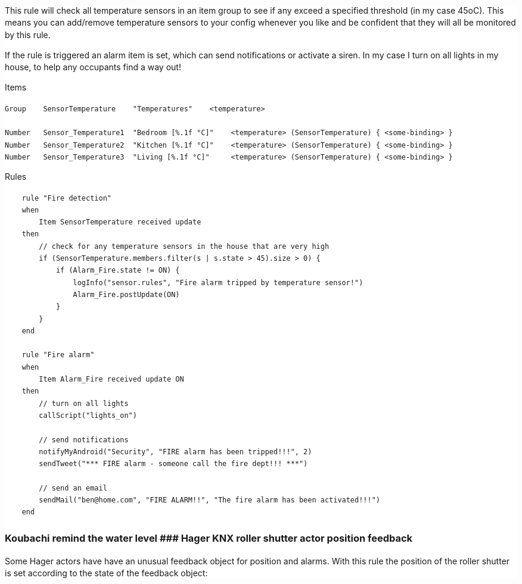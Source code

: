 This rule will check all temperature sensors in an item group to see if any exceed a specified threshold (in my case 45oC). This means you can add/remove temperature sensors to your config whenever you like and be confident that they will all be monitored by this rule.

If the rule is triggered an alarm item is set, which can send notifications or activate a siren. In my case I turn on all lights in my house, to help any occupants find a way out!

Items

    Group    SensorTemperature    "Temperatures"    <temperature>

    Number   Sensor_Temperature1  "Bedroom [%.1f °C]"    <temperature> (SensorTemperature) { <some-binding> }
    Number   Sensor_Temperature2  "Kitchen [%.1f °C]"    <temperature> (SensorTemperature) { <some-binding> }
    Number   Sensor_Temperature3  "Living [%.1f °C]"     <temperature> (SensorTemperature) { <some-binding> }

Rules
```Xtend
    rule "Fire detection"
    when
        Item SensorTemperature received update
    then
        // check for any temperature sensors in the house that are very high
        if (SensorTemperature.members.filter(s | s.state > 45).size > 0) {        
            if (Alarm_Fire.state != ON) {
                logInfo("sensor.rules", "Fire alarm tripped by temperature sensor!")
                Alarm_Fire.postUpdate(ON)
            }    	
        }
    end

    rule "Fire alarm"
    when
        Item Alarm_Fire received update ON
    then
        // turn on all lights
        callScript("lights_on")
    
        // send notifications
        notifyMyAndroid("Security", "FIRE alarm has been tripped!!!", 2)
        sendTweet("*** FIRE alarm - someone call the fire dept!!! ***")
    
        // send an email
        sendMail("ben@home.com", "FIRE ALARM!!", "The fire alarm has been activated!!!")
    end
```


### Koubachi remind the water level ### Hager KNX roller shutter actor position feedback

Some Hager actors have have an unusual feedback object for position and alarms. With this rule the position of the roller shutter is set according to the state of the feedback object:
